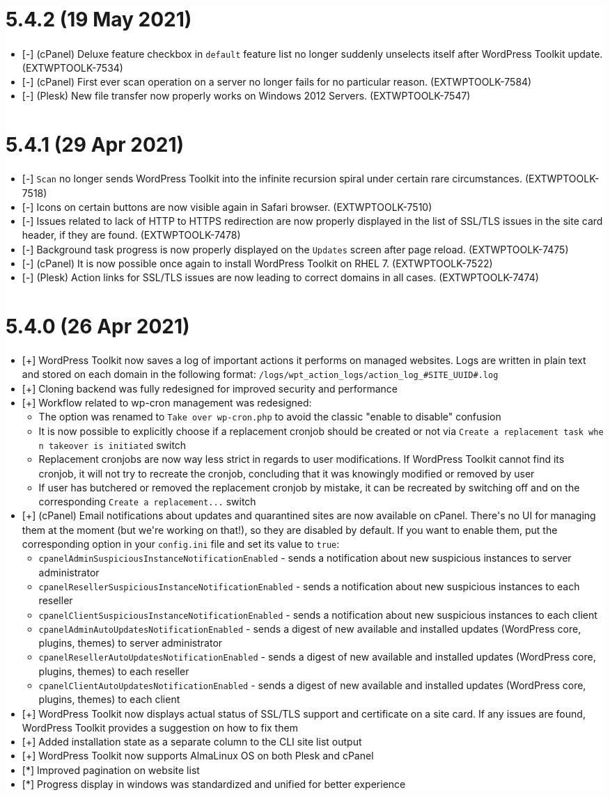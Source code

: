 # 5.4.2 (19 May 2021)

* [-] (cPanel) Deluxe feature checkbox in `default` feature list no longer suddenly unselects itself after WordPress Toolkit update. (EXTWPTOOLK-7534)
* [-] (cPanel) First ever scan operation on a server no longer fails for no particular reason. (EXTWPTOOLK-7584)
* [-] (Plesk) New file transfer now properly works on Windows 2012 Servers. (EXTWPTOOLK-7547)

# 5.4.1 (29 Apr 2021)

* [-] `Scan` no longer sends WordPress Toolkit into the infinite recursion spiral under certain rare circumstances. (EXTWPTOOLK-7518)
* [-] Icons on certain buttons are now visible again in Safari browser. (EXTWPTOOLK-7510)
* [-] Issues related to lack of HTTP to HTTPS redirection are now properly displayed in the list of SSL/TLS issues in the site card header, if they are found. (EXTWPTOOLK-7478)
* [-] Background task progress is now properly displayed on the `Updates` screen after page reload. (EXTWPTOOLK-7475)
* [-] (cPanel) It is now possible once again to install WordPress Toolkit on RHEL 7. (EXTWPTOOLK-7522)
* [-] (Plesk) Action links for SSL/TLS issues are now leading to correct domains in all cases. (EXTWPTOOLK-7474)

# 5.4.0 (26 Apr 2021)

* [+] WordPress Toolkit now saves a log of important actions it performs on managed websites. Logs are written in plain text and stored on each domain in the following format: `/logs/wpt_action_logs/action_log_#SITE_UUID#.log`
* [+] Cloning backend was fully redesigned for improved security and performance
* [+] Workflow related to wp-cron management was redesigned:
	* The option was renamed to `Take over wp-cron.php` to avoid the classic "enable to disable" confusion
	* It is now possible to explicitly choose if a replacement cronjob should be created or not via `Create a replacement task when takeover is initiated` switch
	* Replacement cronjobs are now way less strict in regards to user modifications. If WordPress Toolkit cannot find its cronjob, it will not try to recreate the cronjob, concluding that it was knowingly modified or removed by user
	* If user has butchered or removed the replacement cronjob by mistake, it can be recreated by switching off and on the corresponding `Create a replacement...` switch
* [+] (cPanel) Email notifications about updates and quarantined sites are now available on cPanel. There's no UI for managing them at the moment (but we're working on that!), so they are disabled by default. If you want to enable them, put the corresponding option in your `config.ini` file and set its value to `true`:
	* `cpanelAdminSuspiciousInstanceNotificationEnabled` - sends a notification about new suspicious instances to server administrator
	* `cpanelResellerSuspiciousInstanceNotificationEnabled` - sends a notification about new suspicious instances to each reseller
	* `cpanelClientSuspiciousInstanceNotificationEnabled` - sends a notification about new suspicious instances to each client
	* `cpanelAdminAutoUpdatesNotificationEnabled` - sends a digest of new available and installed updates (WordPress core, plugins, themes) to server administrator
	* `cpanelResellerAutoUpdatesNotificationEnabled` - sends a digest of new available and installed updates (WordPress core, plugins, themes) to each reseller
	* `cpanelClientAutoUpdatesNotificationEnabled` - sends a digest of new available and installed updates (WordPress core, plugins, themes) to each client
* [+] WordPress Toolkit now displays actual status of SSL/TLS support and certificate on a site card. If any issues are found, WordPress Toolkit provides a suggestion on how to fix them
* [+] Added installation state as a separate column to the CLI site list output
* [+] WordPress Toolkit now supports AlmaLinux OS on both Plesk and cPanel
* [*] Improved pagination on website list
* [*] Progress display in windows was standardized and unified for better experience